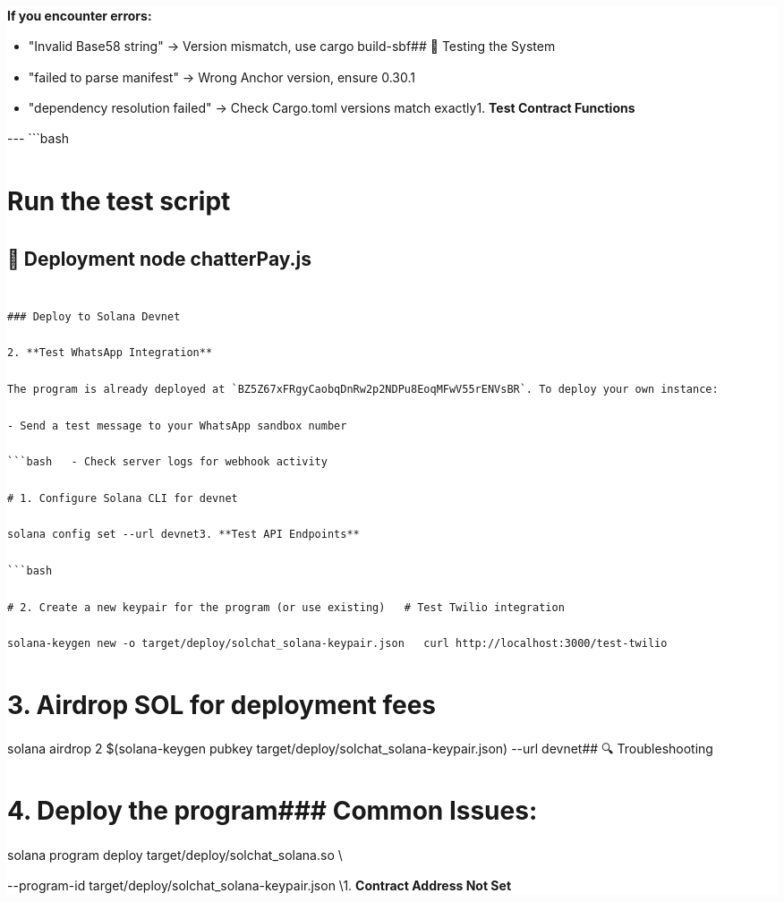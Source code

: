 **If you encounter errors:**

- "Invalid Base58 string" → Version mismatch, use cargo build-sbf## 🧪 Testing the System

- "failed to parse manifest" → Wrong Anchor version, ensure 0.30.1

- "dependency resolution failed" → Check Cargo.toml versions match exactly1. **Test Contract Functions**

--- ```bash

# Run the test script

## 🚀 Deployment node chatterPay.js

````

### Deploy to Solana Devnet

2. **Test WhatsApp Integration**

The program is already deployed at `BZ5Z67xFRgyCaobqDnRw2p2NDPu8EoqMFwV55rENVsBR`. To deploy your own instance:

- Send a test message to your WhatsApp sandbox number

```bash   - Check server logs for webhook activity

# 1. Configure Solana CLI for devnet

solana config set --url devnet3. **Test API Endpoints**

```bash

# 2. Create a new keypair for the program (or use existing)   # Test Twilio integration

solana-keygen new -o target/deploy/solchat_solana-keypair.json   curl http://localhost:3000/test-twilio

````

# 3. Airdrop SOL for deployment fees

solana airdrop 2 $(solana-keygen pubkey target/deploy/solchat_solana-keypair.json) --url devnet## 🔍 Troubleshooting

# 4. Deploy the program### Common Issues:

solana program deploy target/deploy/solchat_solana.so \

--program-id target/deploy/solchat_solana-keypair.json \1. **Contract Address Not Set**
